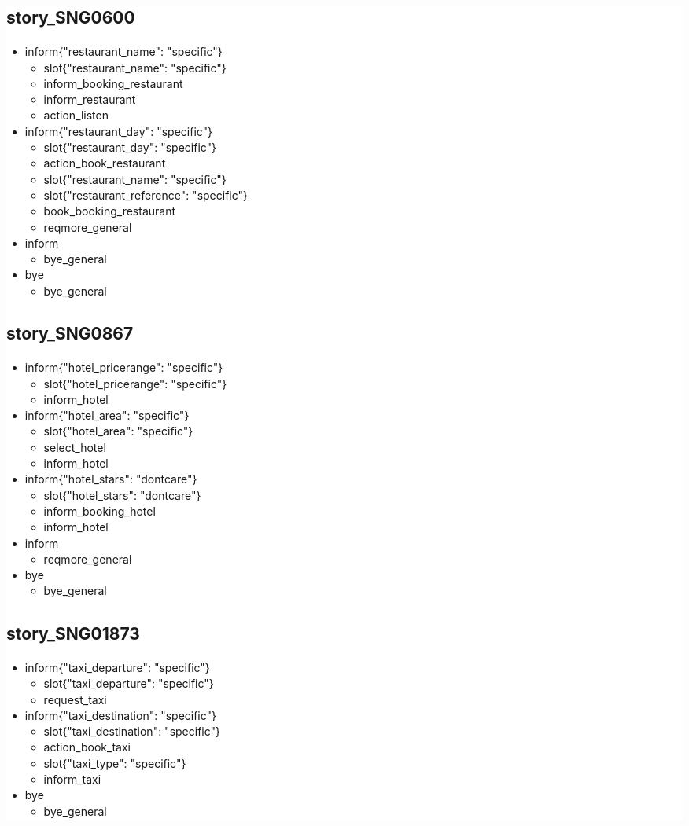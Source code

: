 
## story_SNG0600
* inform{"restaurant_name": "specific"}
    - slot{"restaurant_name": "specific"}
    - inform_booking_restaurant
    - inform_restaurant   <!-- predicted: action_listen -->
    - action_listen   <!-- predicted: greet_general -->
* inform{"restaurant_day": "specific"}
    - slot{"restaurant_day": "specific"}
    - action_book_restaurant
    - slot{"restaurant_name": "specific"}
    - slot{"restaurant_reference": "specific"}
    - book_booking_restaurant
    - reqmore_general   <!-- predicted: greet_general -->
* inform
    - bye_general   <!-- predicted: inform_train -->
* bye
    - bye_general   <!-- predicted: welcome_general -->


## story_SNG0867
* inform{"hotel_pricerange": "specific"}
    - slot{"hotel_pricerange": "specific"}
    - inform_hotel   <!-- predicted: request_hotel -->
* inform{"hotel_area": "specific"}
    - slot{"hotel_area": "specific"}
    - select_hotel   <!-- predicted: inform_hotel -->
    - inform_hotel
* inform{"hotel_stars": "dontcare"}
    - slot{"hotel_stars": "dontcare"}
    - inform_booking_hotel   <!-- predicted: recommend_hotel -->
    - inform_hotel
* inform
    - reqmore_general   <!-- predicted: request_booking_hotel -->
* bye
    - bye_general   <!-- predicted: welcome_general -->


## story_SNG01873
* inform{"taxi_departure": "specific"}
    - slot{"taxi_departure": "specific"}
    - request_taxi
* inform{"taxi_destination": "specific"}
    - slot{"taxi_destination": "specific"}
    - action_book_taxi
    - slot{"taxi_type": "specific"}
    - inform_taxi
* bye
    - bye_general   <!-- predicted: welcome_general -->
